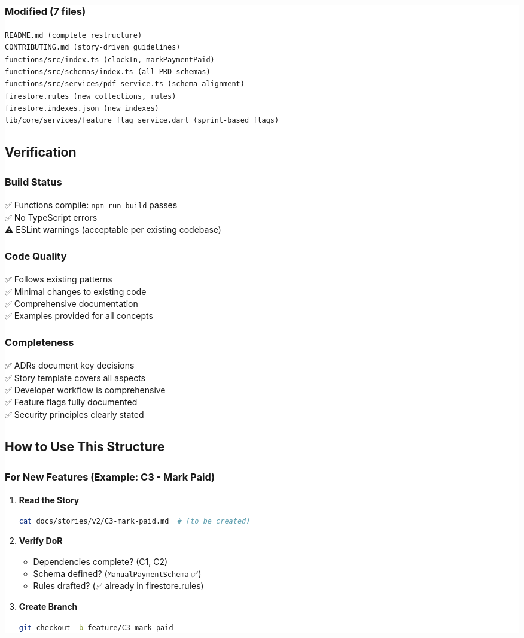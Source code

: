 ### Modified (7 files)
```
README.md (complete restructure)
CONTRIBUTING.md (story-driven guidelines)
functions/src/index.ts (clockIn, markPaymentPaid)
functions/src/schemas/index.ts (all PRD schemas)
functions/src/services/pdf-service.ts (schema alignment)
firestore.rules (new collections, rules)
firestore.indexes.json (new indexes)
lib/core/services/feature_flag_service.dart (sprint-based flags)
```

## Verification

### Build Status
✅ Functions compile: `npm run build` passes  
✅ No TypeScript errors  
⚠️ ESLint warnings (acceptable per existing codebase)  

### Code Quality
✅ Follows existing patterns  
✅ Minimal changes to existing code  
✅ Comprehensive documentation  
✅ Examples provided for all concepts  

### Completeness
✅ ADRs document key decisions  
✅ Story template covers all aspects  
✅ Developer workflow is comprehensive  
✅ Feature flags fully documented  
✅ Security principles clearly stated  

## How to Use This Structure

### For New Features (Example: C3 - Mark Paid)

1. **Read the Story**
   ```bash
   cat docs/stories/v2/C3-mark-paid.md  # (to be created)
   ```

2. **Verify DoR**
   - Dependencies complete? (C1, C2)
   - Schema defined? (`ManualPaymentSchema` ✅)
   - Rules drafted? (✅ already in firestore.rules)

3. **Create Branch**
   ```bash
   git checkout -b feature/C3-mark-paid
   ```
